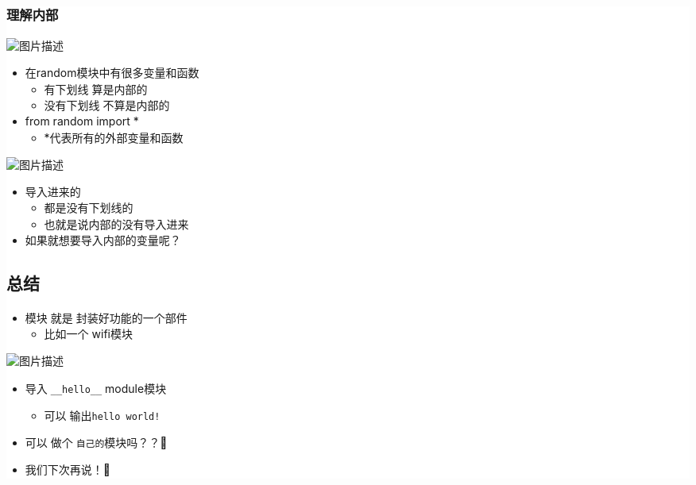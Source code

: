 ### 理解内部

![图片描述](https://doc.shiyanlou.com/courses/uid1190679-20230512-1683897947284)

- 在random模块中有很多变量和函数
	- 有下划线 算是内部的
	- 没有下划线 不算是内部的
- from random import *
	- *代表所有的外部变量和函数 

![图片描述](https://doc.shiyanlou.com/courses/uid1190679-20230512-1683898180552)

- 导入进来的
	- 都是没有下划线的
	- 也就是说内部的没有导入进来
- 如果就想要导入内部的变量呢？
## 总结

- 模块 就是 封装好功能的一个部件
	- 比如一个 wifi模块

![图片描述](https://doc.shiyanlou.com/courses/uid1190679-20231122-1700645381698)

- 导入 `__hello__` module模块
	- 可以 输出`hello world!`

- 可以 做个 `自己的`模块吗？？🤔
- 我们下次再说！👋